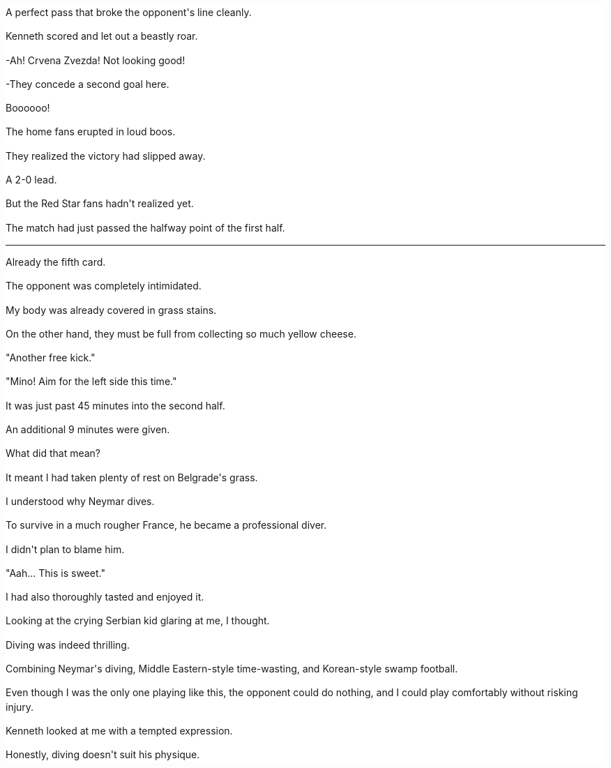A perfect pass that broke the opponent's line cleanly.

Kenneth scored and let out a beastly roar.

-Ah! Crvena Zvezda! Not looking good!

-They concede a second goal here.

Boooooo!

The home fans erupted in loud boos.

They realized the victory had slipped away.

A 2-0 lead.

But the Red Star fans hadn't realized yet.

The match had just passed the halfway point of the first half.

* * *

Already the fifth card.

The opponent was completely intimidated.

My body was already covered in grass stains.

On the other hand, they must be full from collecting so much yellow cheese.

"Another free kick."

"Mino! Aim for the left side this time."

It was just past 45 minutes into the second half.

An additional 9 minutes were given.

What did that mean?

It meant I had taken plenty of rest on Belgrade's grass.

I understood why Neymar dives.

To survive in a much rougher France, he became a professional diver.

I didn't plan to blame him.

"Aah... This is sweet."

I had also thoroughly tasted and enjoyed it.

Looking at the crying Serbian kid glaring at me, I thought.

Diving was indeed thrilling.

Combining Neymar's diving, Middle Eastern-style time-wasting, and Korean-style swamp football.

Even though I was the only one playing like this, the opponent could do nothing, and I could play comfortably without risking injury.

Kenneth looked at me with a tempted expression.

Honestly, diving doesn't suit his physique.
